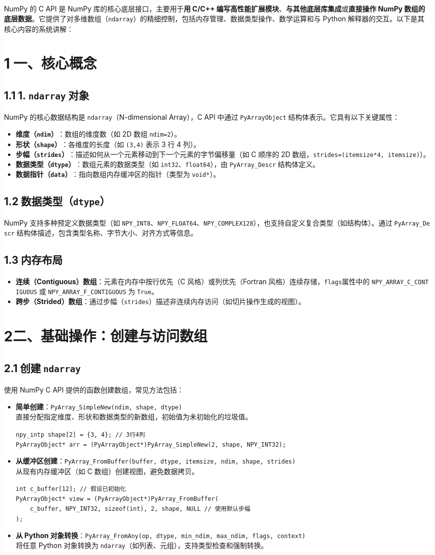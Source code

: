 NumPy 的 C API 是 NumPy 库的核心底层接口，主要用于**用 C/C++ 编写高性能扩展模块**、**与其他底层库集成**或**直接操作 NumPy 数组的底层数据**。它提供了对多维数组（`ndarray`）的精细控制，包括内存管理、数据类型操作、数学运算和与 Python 解释器的交互。以下是其核心内容的系统讲解：

# 1 ​**一、核心概念**​

## 1.1 1. `ndarray` 对象

NumPy 的核心数据结构是 `ndarray`（N-dimensional Array），C API 中通过 `PyArrayObject` 结构体表示。它具有以下关键属性：

- ​**维度（`ndim`）​**​：数组的维度数（如 2D 数组 `ndim=2`）。
- ​**形状（`shape`）​**​：各维度的长度（如 `(3,4)` 表示 3 行 4 列）。
- ​**步幅（`strides`）​**​：描述如何从一个元素移动到下一个元素的字节偏移量（如 C 顺序的 2D 数组，`strides=(itemsize*4, itemsize)`）。
- ​**数据类型（`dtype`）​**​：数组元素的数据类型（如 `int32`、`float64`），由 `PyArray_Descr` 结构体定义。
- ​**数据指针（`data`）​**​：指向数组内存缓冲区的指针（类型为 `void*`）。

## 1.2 数据类型（`dtype`）

NumPy 支持多种预定义数据类型（如 `NPY_INT8`、`NPY_FLOAT64`、`NPY_COMPLEX128`），也支持自定义复合类型（如结构体）。通过 `PyArray_Descr` 结构体描述，包含类型名称、字节大小、对齐方式等信息。

## 1.3 内存布局

- ​**连续（Contiguous）数组**​：元素在内存中按行优先（C 风格）或列优先（Fortran 风格）连续存储，`flags`属性中的 `NPY_ARRAY_C_CONTIGUOUS` 或 `NPY_ARRAY_F_CONTIGUOUS` 为 `True`。
- ​**跨步（Strided）数组**​：通过步幅（`strides`）描述非连续内存访问（如切片操作生成的视图）。

# 2 ​**二、基础操作：创建与访问数组**​

## 2.1 创建 `ndarray`

使用 NumPy C API 提供的函数创建数组，常见方法包括：

- ​**简单创建**​：`PyArray_SimpleNew(ndim, shape, dtype)`  
    直接分配指定维度、形状和数据类型的新数组，初始值为未初始化的垃圾值。
    
    ```
    npy_intp shape[2] = {3, 4}; // 3行4列
    PyArrayObject* arr = (PyArrayObject*)PyArray_SimpleNew(2, shape, NPY_INT32);
    ```
    
- ​**从缓冲区创建**​：`PyArray_FromBuffer(buffer, dtype, itemsize, ndim, shape, strides)`  
    从现有内存缓冲区（如 C 数组）创建视图，避免数据拷贝。
    
    ```
    int c_buffer[12]; // 假设已初始化
    PyArrayObject* view = (PyArrayObject*)PyArray_FromBuffer(
        c_buffer, NPY_INT32, sizeof(int), 2, shape, NULL // 使用默认步幅
    );
    ```
    
- ​**从 Python 对象转换**​：`PyArray_FromAny(op, dtype, min_ndim, max_ndim, flags, context)`  
    将任意 Python 对象转换为 `ndarray`（如列表、元组），支持类型检查和强制转换。
    